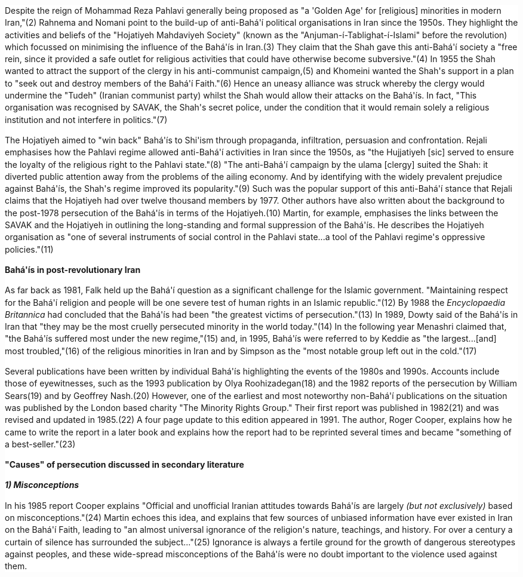Despite the reign of Mohammad Reza Pahlavi generally being proposed as "a 'Golden Age' for \[religious\] minorities in modern Iran,"(2) Rahnema and Nomani point to the build-up of anti-Bahá'í political organisations in Iran since the 1950s. They highlight the activities and beliefs of the "Hojatiyeh Mahdaviyeh Society" (known as the "Anjuman-í-Tablighat-í-Islami" before the revolution) which focussed on minimising the influence of the Bahá'ís in Iran.(3) They claim that the Shah gave this anti-Bahá'í society a "free rein, since it provided a safe outlet for religious activities that could have otherwise become subversive."(4) In 1955 the Shah wanted to attract the support of the clergy in his anti-communist campaign,(5) and Khomeini wanted the Shah's support in a plan to "seek out and destroy members of the Bahá'í Faith."(6) Hence an uneasy alliance was struck whereby the clergy would undermine the "Tudeh" (Iranian communist party) whilst the Shah would allow their attacks on the Bahá'ís. In fact, "This organisation was recognised by SAVAK, the Shah's secret police, under the condition that it would remain solely a religious institution and not interfere in politics."(7)

The Hojatiyeh aimed to "win back" Bahá'ís to Shi'ism through propaganda, infiltration, persuasion and confrontation. Rejali emphasises how the Pahlavi regime allowed anti-Bahá'í activities in Iran since the 1950s, as "the Hujjatiyeh \[sic\] served to ensure the loyalty of the religious right to the Pahlavi state."(8) "The anti-Bahá'í campaign by the ulama \[clergy\] suited the Shah: it diverted public attention away from the problems of the ailing economy. And by identifying with the widely prevalent prejudice against Bahá'ís, the Shah's regime improved its popularity."(9) Such was the popular support of this anti-Bahá'í stance that Rejali claims that the Hojatiyeh had over twelve thousand members by 1977. Other authors have also written about the background to the post-1978 persecution of the Bahá'ís in terms of the Hojatiyeh.(10) Martin, for example, emphasises the links between the SAVAK and the Hojatiyeh in outlining the long-standing and formal suppression of the Bahá'ís. He describes the Hojatiyeh organisation as "one of several instruments of social control in the Pahlavi state...a tool of the Pahlavi regime's oppressive policies."(11)  
  

**Bahá'ís in post-revolutionary Iran**  
  
As far back as 1981, Falk held up the Bahá'í question as a significant challenge for the Islamic government. "Maintaining respect for the Bahá'í religion and people will be one severe test of human rights in an Islamic republic."(12) By 1988 the _Encyclopaedia Britannica_ had concluded that the Bahá'ís had been "the greatest victims of persecution."(13) In 1989, Dowty said of the Bahá'ís in Iran that "they may be the most cruelly persecuted minority in the world today."(14)  In the following year Menashri claimed that, "the Bahá'ís suffered most under the new regime,"(15) and, in 1995, Bahá'ís were referred to by Keddie as "the largest...\[and\] most troubled,"(16) of the religious minorities in Iran and by Simpson as the "most notable group left out in the cold."(17)

Several publications have been written by individual Bahá'ís highlighting the events of the 1980s and 1990s. Accounts include those of eyewitnesses, such as the 1993 publication by Olya Roohizadegan(18) and the 1982 reports of the persecution by William Sears(19) and by Geoffrey Nash.(20) However, one of the earliest and most noteworthy non-Bahá'í publications on the situation was published by the London based charity "The Minority Rights Group." Their first report was published in 1982(21) and was revised and updated in 1985.(22) A four page update to this edition appeared in 1991. The author, Roger Cooper, explains how he came to write the report in a later book and explains how the report had to be reprinted several times and became "something of a best-seller."(23)  
  
**"Causes" of persecution discussed in secondary literature**  

**_1) Misconceptions_**  
  
In his 1985 report Cooper explains "Official and unofficial Iranian attitudes towards Bahá'ís are largely _(but not exclusively)_ based on misconceptions."(24) Martin echoes this idea, and explains that few sources of unbiased information have ever existed in Iran on the Bahá'í Faith, leading to "an almost universal ignorance of the religion's nature, teachings, and history. For over a century a curtain of silence has surrounded the subject..."(25) Ignorance is always a fertile ground for the growth of dangerous stereotypes against peoples, and these wide-spread misconceptions of the Bahá'ís were no doubt important to the violence used against them.
